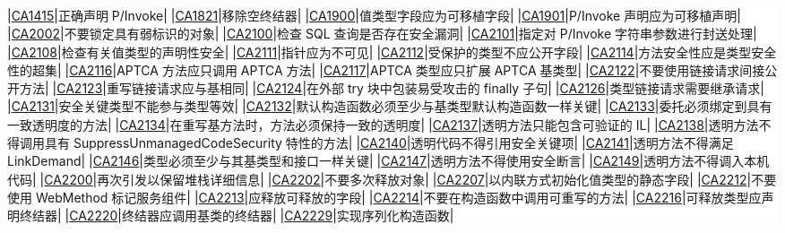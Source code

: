 |[CA1415](../code-quality/ca1415.md)|正确声明 P/Invoke|
|[CA1821](/dotnet/fundamentals/code-analysis/quality-rules/ca1821)|移除空终结器|
|[CA1900](../code-quality/ca1900.md)|值类型字段应为可移植字段|
|[CA1901](../code-quality/ca1901.md)|P/Invoke 声明应为可移植声明|
|[CA2002](/dotnet/fundamentals/code-analysis/quality-rules/ca2002)|不要锁定具有弱标识的对象|
|[CA2100](/dotnet/fundamentals/code-analysis/quality-rules/ca2100)|检查 SQL 查询是否存在安全漏洞|
|[CA2101](/dotnet/fundamentals/code-analysis/quality-rules/ca2101)|指定对 P/Invoke 字符串参数进行封送处理|
|[CA2108](../code-quality/ca2108.md)|检查有关值类型的声明性安全|
|[CA2111](../code-quality/ca2111.md)|指针应为不可见|
|[CA2112](../code-quality/ca2112.md)|受保护的类型不应公开字段|
|[CA2114](../code-quality/ca2114.md)|方法安全性应是类型安全性的超集|
|[CA2116](../code-quality/ca2116.md)|APTCA 方法应只调用 APTCA 方法|
|[CA2117](../code-quality/ca2117.md)|APTCA 类型应只扩展 APTCA 基类型|
|[CA2122](../code-quality/ca2122.md)|不要使用链接请求间接公开方法|
|[CA2123](../code-quality/ca2123.md)|重写链接请求应与基相同|
|[CA2124](../code-quality/ca2124.md)|在外部 try 块中包装易受攻击的 finally 子句|
|[CA2126](../code-quality/ca2126.md)|类型链接请求需要继承请求|
|[CA2131](../code-quality/ca2131.md)|安全关键类型不能参与类型等效|
|[CA2132](../code-quality/ca2132.md)|默认构造函数必须至少与基类型默认构造函数一样关键|
|[CA2133](../code-quality/ca2133.md)|委托必须绑定到具有一致透明度的方法|
|[CA2134](../code-quality/ca2134.md)|在重写基方法时，方法必须保持一致的透明度|
|[CA2137](../code-quality/ca2137.md)|透明方法只能包含可验证的 IL|
|[CA2138](../code-quality/ca2138.md)|透明方法不得调用具有 SuppressUnmanagedCodeSecurity 特性的方法|
|[CA2140](../code-quality/ca2140.md)|透明代码不得引用安全关键项|
|[CA2141](../code-quality/ca2141.md)|透明方法不得满足 LinkDemand|
|[CA2146](../code-quality/ca2146.md)|类型必须至少与其基类型和接口一样关键|
|[CA2147](../code-quality/ca2147.md)|透明方法不得使用安全断言|
|[CA2149](../code-quality/ca2149.md)|透明方法不得调入本机代码|
|[CA2200](/dotnet/fundamentals/code-analysis/quality-rules/ca2200)|再次引发以保留堆栈详细信息|
|[CA2202](../code-quality/ca2202.md)|不要多次释放对象|
|[CA2207](/dotnet/fundamentals/code-analysis/quality-rules/ca2207)|以内联方式初始化值类型的静态字段|
|[CA2212](../code-quality/ca2212.md)|不要使用 WebMethod 标记服务组件|
|[CA2213](/dotnet/fundamentals/code-analysis/quality-rules/ca2213)|应释放可释放的字段|
|[CA2214](/dotnet/fundamentals/code-analysis/quality-rules/ca2214)|不要在构造函数中调用可重写的方法|
|[CA2216](/dotnet/fundamentals/code-analysis/quality-rules/ca2216)|可释放类型应声明终结器|
|[CA2220](../code-quality/ca2220.md)|终结器应调用基类的终结器|
|[CA2229](/dotnet/fundamentals/code-analysis/quality-rules/ca2229)|实现序列化构造函数|